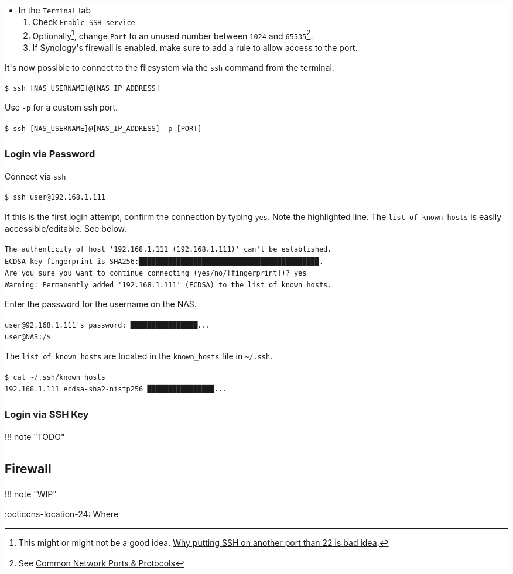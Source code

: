 - In the `Terminal` tab
    1. Check `Enable SSH service`
    2. Optionally[^ssh], change `Port` to an unused number between `1024` and `65535`[^ports].
    3. If Synology's firewall is enabled, make sure to add a rule to allow access to the port.

[^ssh]: This might or might not be a good idea. [Why putting SSH on another port than 22 is bad idea](https://www.adayinthelifeof.nl/2012/03/12/why-putting-ssh-on-another-port-than-22-is-bad-idea/).
[^ports]: See [Common Network Ports & Protocols](./06-reference.md#common-network-ports-protocols)

It's now possible to connect to the filesystem via the `ssh` command from the terminal.

``` console
$ ssh [NAS_USERNAME]@[NAS_IP_ADDRESS]
```

Use `-p` for a custom ssh port.

``` console
$ ssh [NAS_USERNAME]@[NAS_IP_ADDRESS] -p [PORT]
```

### Login via Password

Connect via `ssh`

```console
$ ssh user@192.168.1.111
```

If this is the first login attempt, confirm the connection by typing `yes`. Note the highlighted line. The `list of known hosts` is easily accessible/editable. See below.

```console hl_lines="4"
The authenticity of host '192.168.1.111 (192.168.1.111)' can't be established.
ECDSA key fingerprint is SHA256:███████████████████████████████████████████.
Are you sure you want to continue connecting (yes/no/[fingerprint])? yes
Warning: Permanently added '192.168.1.111' (ECDSA) to the list of known hosts.
```

Enter the password for the username on the NAS.

```console
user@92.168.1.111's password: ████████████████...
user@NAS:/$
```

The `list of known hosts` are located in the `known_hosts` file in `~/.ssh`.

``` console
$ cat ~/.ssh/known_hosts
192.168.1.111 ecdsa-sha2-nistp256 ████████████████...
```

### Login via SSH Key

!!! note "TODO"

## Firewall

!!! note "WIP"

:octicons-location-24: Where
